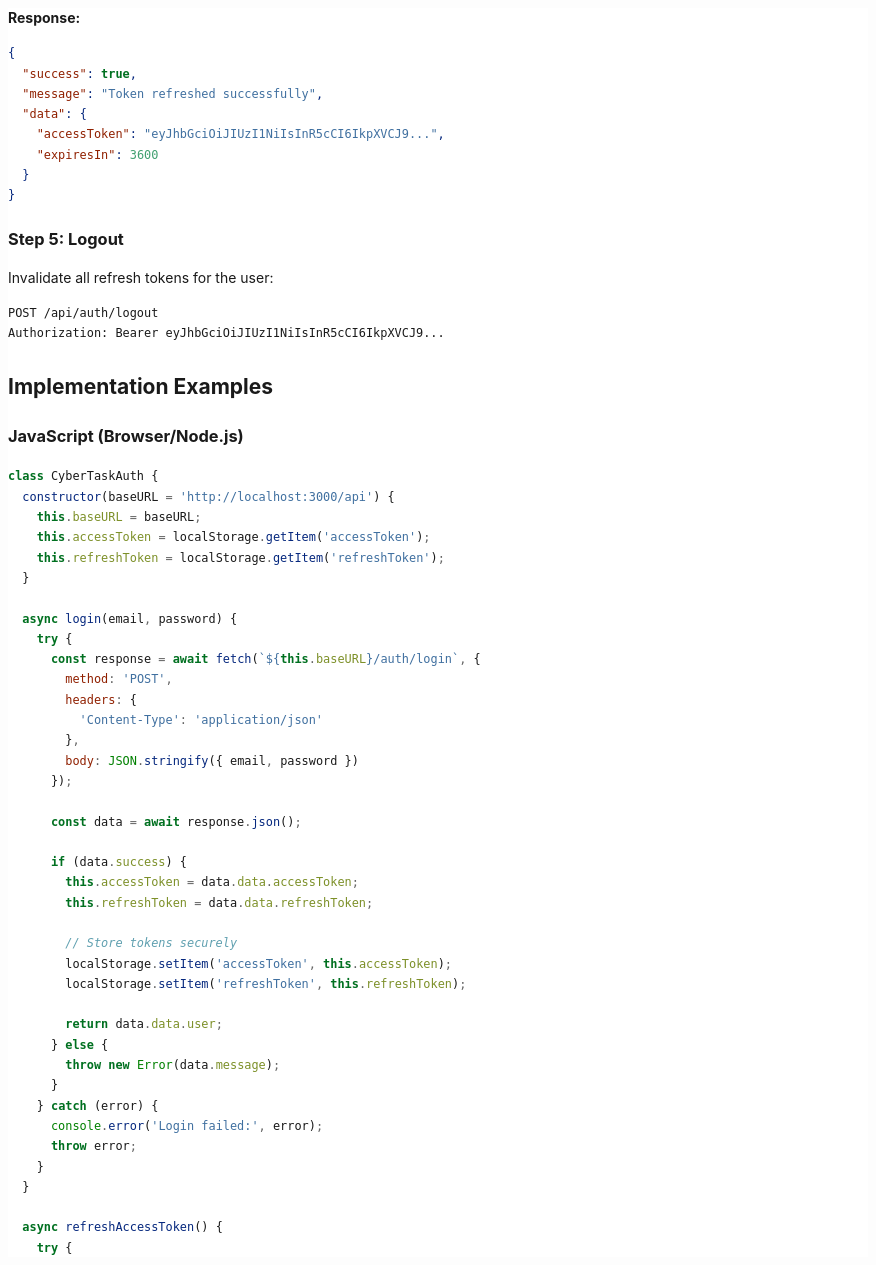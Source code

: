 **Response:**
```json
{
  "success": true,
  "message": "Token refreshed successfully",
  "data": {
    "accessToken": "eyJhbGciOiJIUzI1NiIsInR5cCI6IkpXVCJ9...",
    "expiresIn": 3600
  }
}
```

### Step 5: Logout

Invalidate all refresh tokens for the user:

```http
POST /api/auth/logout
Authorization: Bearer eyJhbGciOiJIUzI1NiIsInR5cCI6IkpXVCJ9...
```

## Implementation Examples

### JavaScript (Browser/Node.js)

```javascript
class CyberTaskAuth {
  constructor(baseURL = 'http://localhost:3000/api') {
    this.baseURL = baseURL;
    this.accessToken = localStorage.getItem('accessToken');
    this.refreshToken = localStorage.getItem('refreshToken');
  }

  async login(email, password) {
    try {
      const response = await fetch(`${this.baseURL}/auth/login`, {
        method: 'POST',
        headers: {
          'Content-Type': 'application/json'
        },
        body: JSON.stringify({ email, password })
      });

      const data = await response.json();

      if (data.success) {
        this.accessToken = data.data.accessToken;
        this.refreshToken = data.data.refreshToken;
        
        // Store tokens securely
        localStorage.setItem('accessToken', this.accessToken);
        localStorage.setItem('refreshToken', this.refreshToken);
        
        return data.data.user;
      } else {
        throw new Error(data.message);
      }
    } catch (error) {
      console.error('Login failed:', error);
      throw error;
    }
  }

  async refreshAccessToken() {
    try {
```